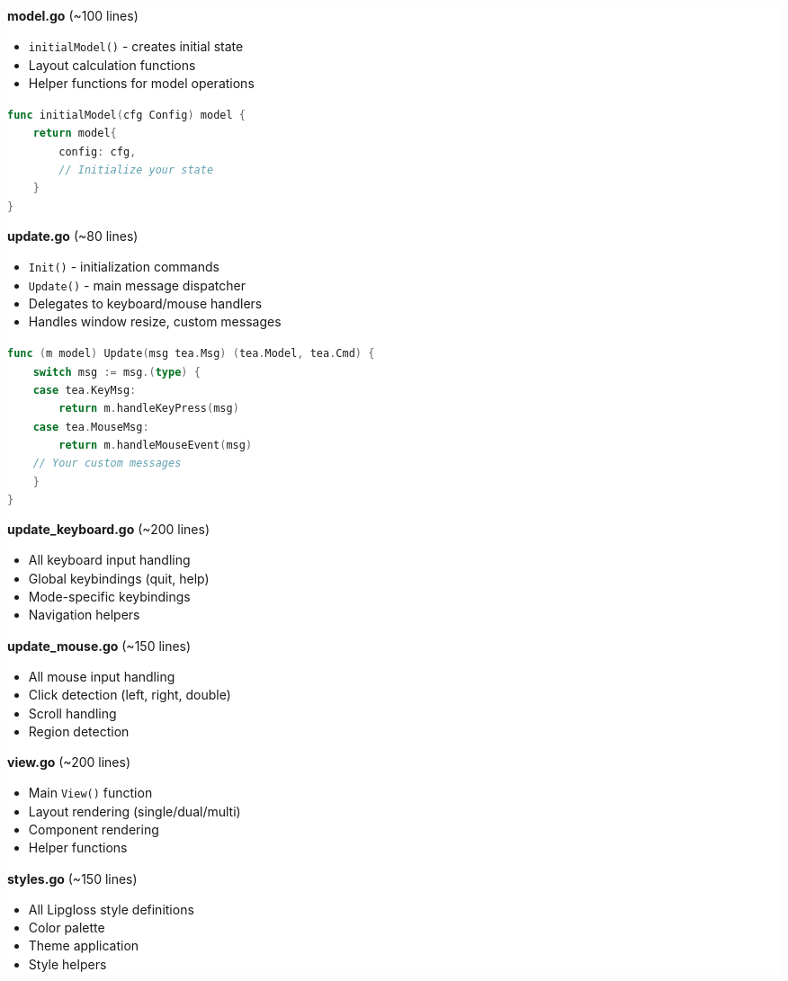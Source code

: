 **model.go** (~100 lines)
- `initialModel()` - creates initial state
- Layout calculation functions
- Helper functions for model operations

```go
func initialModel(cfg Config) model {
    return model{
        config: cfg,
        // Initialize your state
    }
}
```

**update.go** (~80 lines)
- `Init()` - initialization commands
- `Update()` - main message dispatcher
- Delegates to keyboard/mouse handlers
- Handles window resize, custom messages

```go
func (m model) Update(msg tea.Msg) (tea.Model, tea.Cmd) {
    switch msg := msg.(type) {
    case tea.KeyMsg:
        return m.handleKeyPress(msg)
    case tea.MouseMsg:
        return m.handleMouseEvent(msg)
    // Your custom messages
    }
}
```

**update_keyboard.go** (~200 lines)
- All keyboard input handling
- Global keybindings (quit, help)
- Mode-specific keybindings
- Navigation helpers

**update_mouse.go** (~150 lines)
- All mouse input handling
- Click detection (left, right, double)
- Scroll handling
- Region detection

**view.go** (~200 lines)
- Main `View()` function
- Layout rendering (single/dual/multi)
- Component rendering
- Helper functions

**styles.go** (~150 lines)
- All Lipgloss style definitions
- Color palette
- Theme application
- Style helpers

